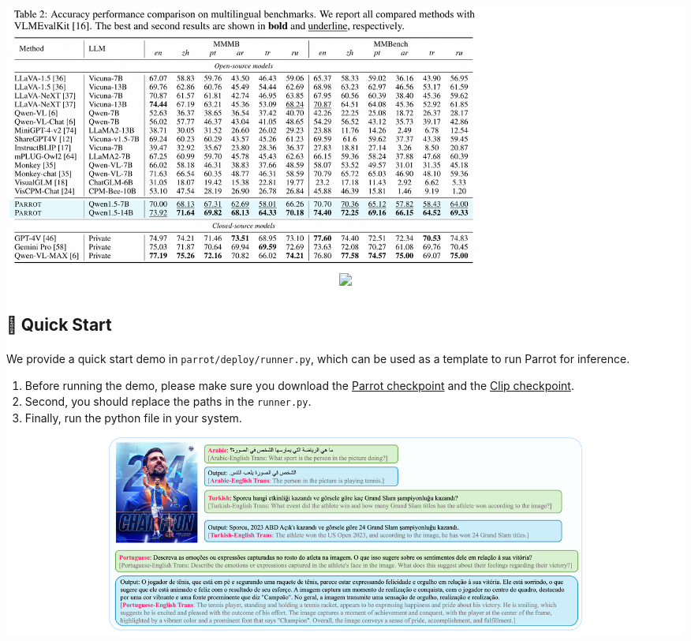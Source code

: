   <img src="./images/performance_table.png" width="600px" />
</div>

<div align="center">
  <img src="./images/performance.png" width="300px" />
</div>

## 📍 Quick Start

We provide a quick start demo in `parrot/deploy/runner.py`, which can be used as a template to run Parrot for inference.

1. Before running the demo, please make sure you download the [Parrot checkpoint](https://huggingface.co/AIDC-AI/Parrot-7B) and the [Clip checkpoint](https://huggingface.co/openai/clip-vit-large-patch14-336).
2. Second, you should replace the paths in the `runner.py`.
3. Finally, run the python file in your system.

<div align="center">
  <img src="./images/example1.png" width="600px" />
</div>
